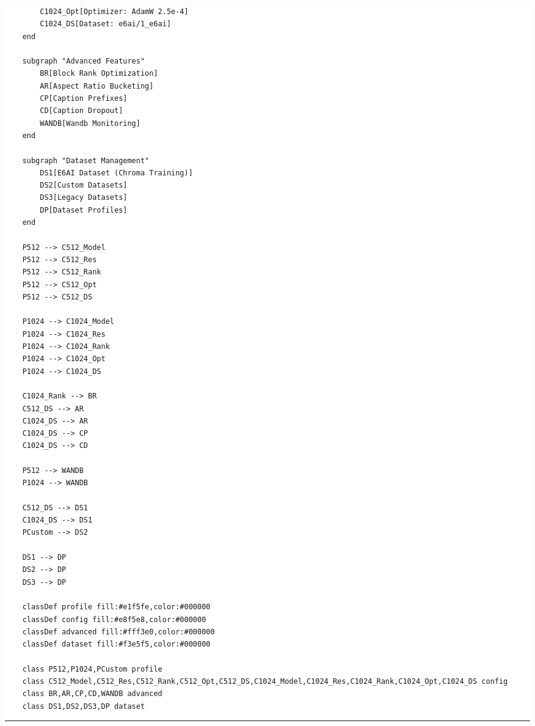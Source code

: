 ```mermaid
        C1024_Opt[Optimizer: AdamW 2.5e-4]
        C1024_DS[Dataset: e6ai/1_e6ai]
    end

    subgraph "Advanced Features"
        BR[Block Rank Optimization]
        AR[Aspect Ratio Bucketing]
        CP[Caption Prefixes]
        CD[Caption Dropout]
        WANDB[Wandb Monitoring]
    end

    subgraph "Dataset Management"
        DS1[E6AI Dataset (Chroma Training)]
        DS2[Custom Datasets]
        DS3[Legacy Datasets]
        DP[Dataset Profiles]
    end

    P512 --> C512_Model
    P512 --> C512_Res
    P512 --> C512_Rank
    P512 --> C512_Opt
    P512 --> C512_DS

    P1024 --> C1024_Model
    P1024 --> C1024_Res
    P1024 --> C1024_Rank
    P1024 --> C1024_Opt
    P1024 --> C1024_DS

    C1024_Rank --> BR
    C512_DS --> AR
    C1024_DS --> AR
    C1024_DS --> CP
    C1024_DS --> CD

    P512 --> WANDB
    P1024 --> WANDB

    C512_DS --> DS1
    C1024_DS --> DS1
    PCustom --> DS2

    DS1 --> DP
    DS2 --> DP
    DS3 --> DP

    classDef profile fill:#e1f5fe,color:#000000
    classDef config fill:#e8f5e8,color:#000000
    classDef advanced fill:#fff3e0,color:#000000
    classDef dataset fill:#f3e5f5,color:#000000

    class P512,P1024,PCustom profile
    class C512_Model,C512_Res,C512_Rank,C512_Opt,C512_DS,C1024_Model,C1024_Res,C1024_Rank,C1024_Opt,C1024_DS config
    class BR,AR,CP,CD,WANDB advanced
    class DS1,DS2,DS3,DP dataset
```

---